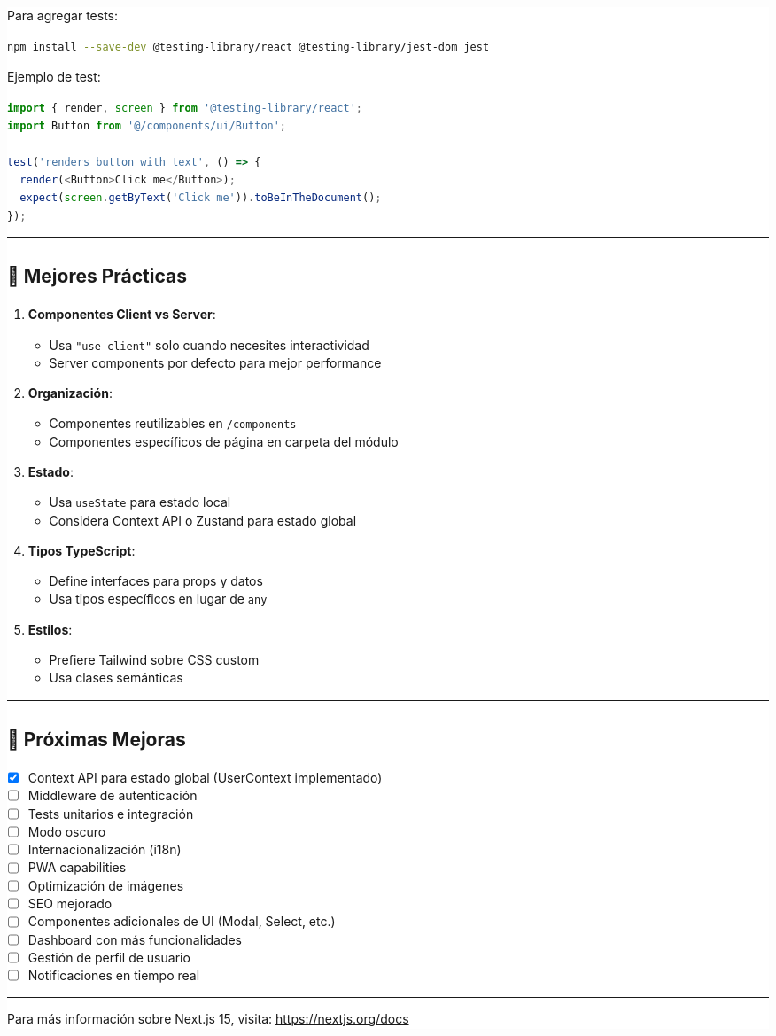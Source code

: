 Para agregar tests:

```bash
npm install --save-dev @testing-library/react @testing-library/jest-dom jest
```

Ejemplo de test:

```typescript
import { render, screen } from '@testing-library/react';
import Button from '@/components/ui/Button';

test('renders button with text', () => {
  render(<Button>Click me</Button>);
  expect(screen.getByText('Click me')).toBeInTheDocument();
});
```

---

## 📝 Mejores Prácticas

1. **Componentes Client vs Server**:
   - Usa `"use client"` solo cuando necesites interactividad
   - Server components por defecto para mejor performance

2. **Organización**:
   - Componentes reutilizables en `/components`
   - Componentes específicos de página en carpeta del módulo

3. **Estado**:
   - Usa `useState` para estado local
   - Considera Context API o Zustand para estado global

4. **Tipos TypeScript**:
   - Define interfaces para props y datos
   - Usa tipos específicos en lugar de `any`

5. **Estilos**:
   - Prefiere Tailwind sobre CSS custom
   - Usa clases semánticas

---

## 🔮 Próximas Mejoras

- [x] Context API para estado global (UserContext implementado)
- [ ] Middleware de autenticación
- [ ] Tests unitarios e integración
- [ ] Modo oscuro
- [ ] Internacionalización (i18n)
- [ ] PWA capabilities
- [ ] Optimización de imágenes
- [ ] SEO mejorado
- [ ] Componentes adicionales de UI (Modal, Select, etc.)
- [ ] Dashboard con más funcionalidades
- [ ] Gestión de perfil de usuario
- [ ] Notificaciones en tiempo real

---

Para más información sobre Next.js 15, visita: https://nextjs.org/docs

